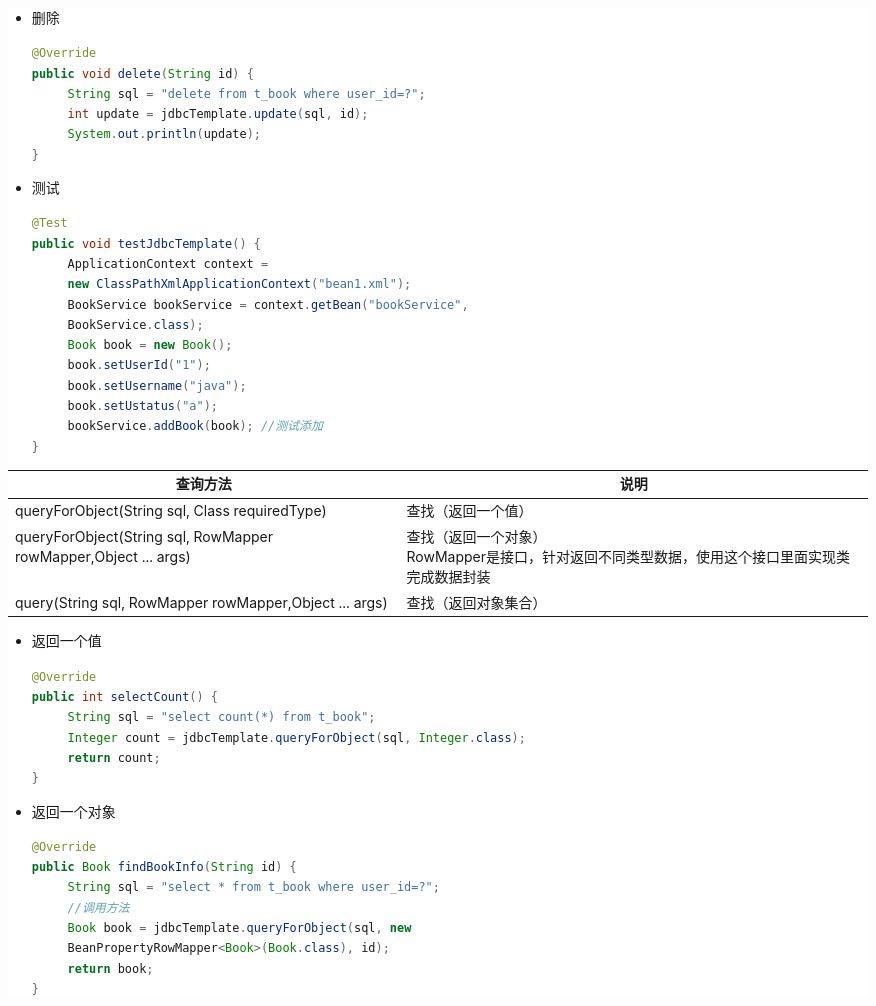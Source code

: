 * 删除

  ~~~java
  @Override
  public void delete(String id) {
       String sql = "delete from t_book where user_id=?";
       int update = jdbcTemplate.update(sql, id);
       System.out.println(update);
  }
  ~~~

* 测试

  ~~~java
  @Test
  public void testJdbcTemplate() {
       ApplicationContext context =
       new ClassPathXmlApplicationContext("bean1.xml");
       BookService bookService = context.getBean("bookService", 
       BookService.class);
       Book book = new Book();
       book.setUserId("1");
       book.setUsername("java");
       book.setUstatus("a");
       bookService.addBook(book); //测试添加
  }
  ~~~

| 查询方法                                                     | 说明                                                         |
| ------------------------------------------------------------ | ------------------------------------------------------------ |
| queryForObject(String sql, Class<T> requiredType)            | 查找（返回一个值）                                           |
| queryForObject(String sql, RowMapper<T> rowMapper,Object ... args) | 查找（返回一个对象）<br />RowMapper是接口，针对返回不同类型数据，使用这个接口里面实现类完成数据封装 |
| query(String sql, RowMapper<T> rowMapper,Object ... args)    | 查找（返回对象集合）                                         |

* 返回一个值

  ~~~java
  @Override
  public int selectCount() {
       String sql = "select count(*) from t_book";
       Integer count = jdbcTemplate.queryForObject(sql, Integer.class);
       return count;
  }
  ~~~

* 返回一个对象

  ~~~java
  @Override
  public Book findBookInfo(String id) {
       String sql = "select * from t_book where user_id=?";
       //调用方法
       Book book = jdbcTemplate.queryForObject(sql, new 
       BeanPropertyRowMapper<Book>(Book.class), id);
       return book;
  }
  ~~~
